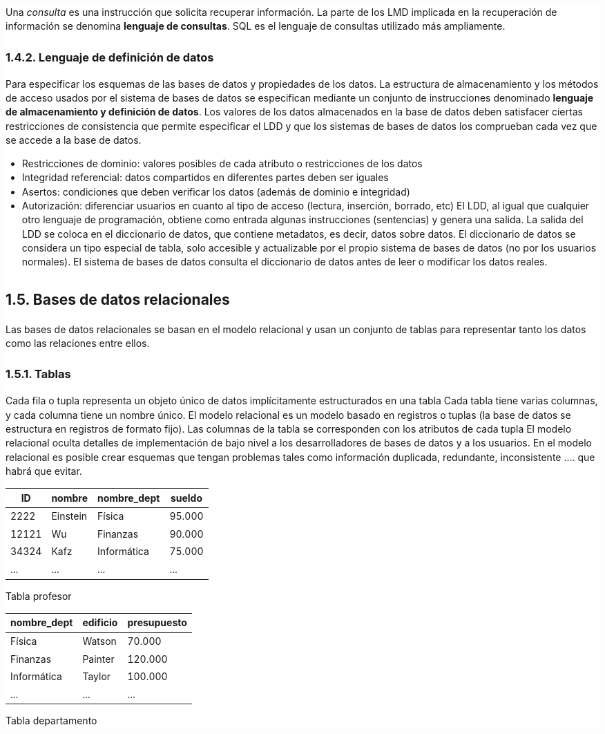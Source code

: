 Una *consulta* es una instrucción que solicita recuperar información. La parte de los LMD implicada en la recuperación de información se denomina **lenguaje de consultas**. SQL es el lenguaje de consultas utilizado más ampliamente.

### 1.4.2. Lenguaje de definición de datos
Para especificar los esquemas de las bases de datos y propiedades de los datos.
La estructura de almacenamiento y los métodos de acceso usados por el sistema de bases de datos se especifican mediante un conjunto de instrucciones denominado **lenguaje de almacenamiento y definición de datos**. 
Los valores de los datos almacenados en la base de datos deben satisfacer ciertas restricciones de consistencia que permite especificar el LDD y que los sistemas de bases de datos los comprueban cada vez que se accede a la base de datos.
- Restricciones de dominio: valores posibles de cada atributo o restricciones de los datos
- Integridad referencial: datos compartidos en diferentes partes deben ser iguales
- Asertos: condiciones que deben verificar los datos (además de dominio e integridad)
- Autorización: diferenciar usuarios en cuanto al tipo de acceso (lectura, inserción, borrado, etc)
El LDD, al igual que cualquier otro lenguaje de programación, obtiene como entrada algunas instrucciones (sentencias) y genera una salida. La salida del LDD se coloca en el diccionario de datos, que contiene metadatos, es decir, datos sobre datos. El diccionario de datos se considera un tipo especial de tabla, solo accesible y actualizable por el propio sistema de bases de datos (no por los usuarios normales). El sistema de bases de datos consulta el diccionario de datos antes de leer o modificar los datos reales.

## 1.5. Bases de datos relacionales
Las bases de datos relacionales se basan en el modelo relacional y usan un conjunto de tablas para representar tanto los datos como las relaciones entre ellos.

### 1.5.1. Tablas
Cada fila o tupla representa un objeto único de datos implícitamente estructurados en una tabla
Cada tabla tiene varias columnas, y cada columna tiene un nombre único.
	El modelo relacional es un modelo basado en registros o tuplas (la base de datos se estructura en registros de formato fijo).
	Las columnas de la tabla se corresponden con los atributos de cada tupla
El modelo relacional oculta detalles de implementación de bajo nivel a los desarrolladores de bases de datos y a los usuarios. 
En el modelo relacional es posible crear esquemas que tengan problemas tales como información duplicada, redundante, inconsistente …. que habrá que evitar.

| ID    | nombre   | nombre_dept | sueldo |
| ----- | -------- | ----------- | ------ |
| 2222  | Einstein | Física      | 95.000 |
| 12121 | Wu       | Finanzas    | 90.000 |
| 34324 | Kafz     | Informática | 75.000 |
| ...   | ...      | ...         | ...    |
Tabla profesor

| nombre_dept | edificio | presupuesto |
| :---------- | -------- | ----------- |
| Física      | Watson   | 70.000      |
| Finanzas    | Painter  | 120.000     |
| Informática | Taylor   | 100.000     |
| ...         | ...      | ...         |
Tabla departamento
